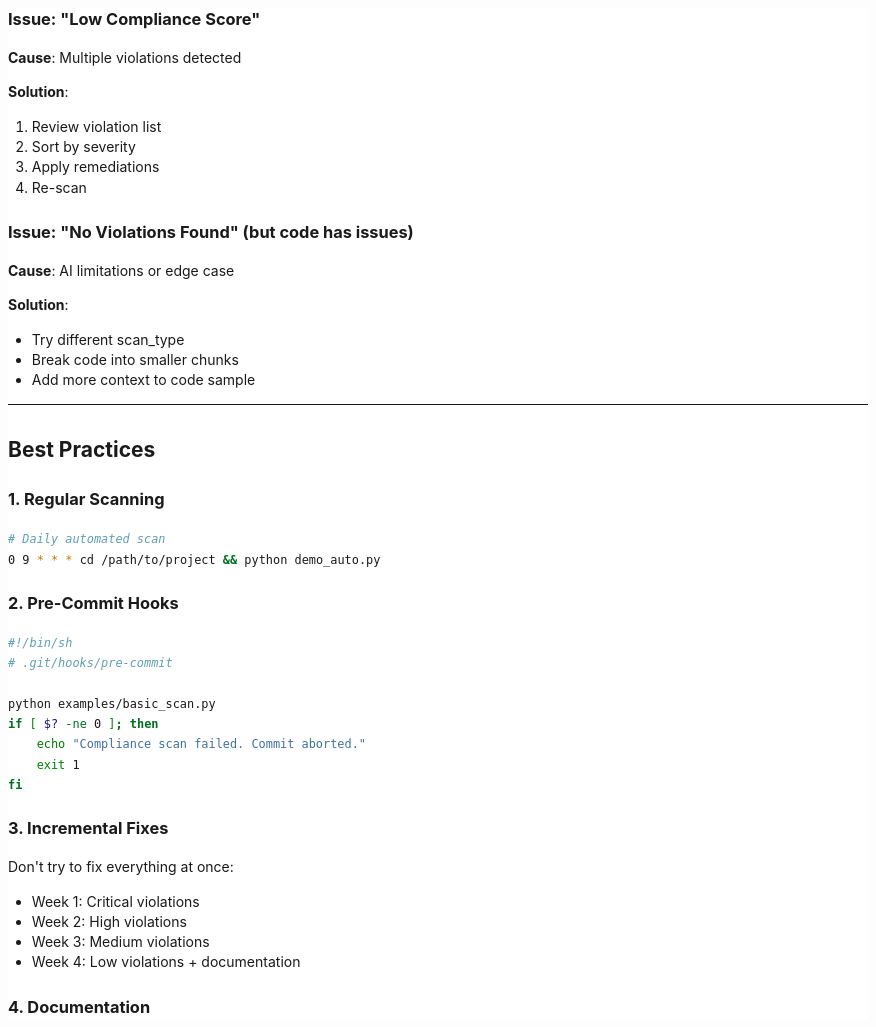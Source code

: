 ### Issue: "Low Compliance Score"

**Cause**: Multiple violations detected

**Solution**:
1. Review violation list
2. Sort by severity
3. Apply remediations
4. Re-scan

### Issue: "No Violations Found" (but code has issues)

**Cause**: AI limitations or edge case

**Solution**:
- Try different scan_type
- Break code into smaller chunks
- Add more context to code sample

---

## Best Practices

### 1. Regular Scanning

```bash
# Daily automated scan
0 9 * * * cd /path/to/project && python demo_auto.py
```

### 2. Pre-Commit Hooks

```bash
#!/bin/sh
# .git/hooks/pre-commit

python examples/basic_scan.py
if [ $? -ne 0 ]; then
    echo "Compliance scan failed. Commit aborted."
    exit 1
fi
```

### 3. Incremental Fixes

Don't try to fix everything at once:
- Week 1: Critical violations
- Week 2: High violations
- Week 3: Medium violations
- Week 4: Low violations + documentation

### 4. Documentation
